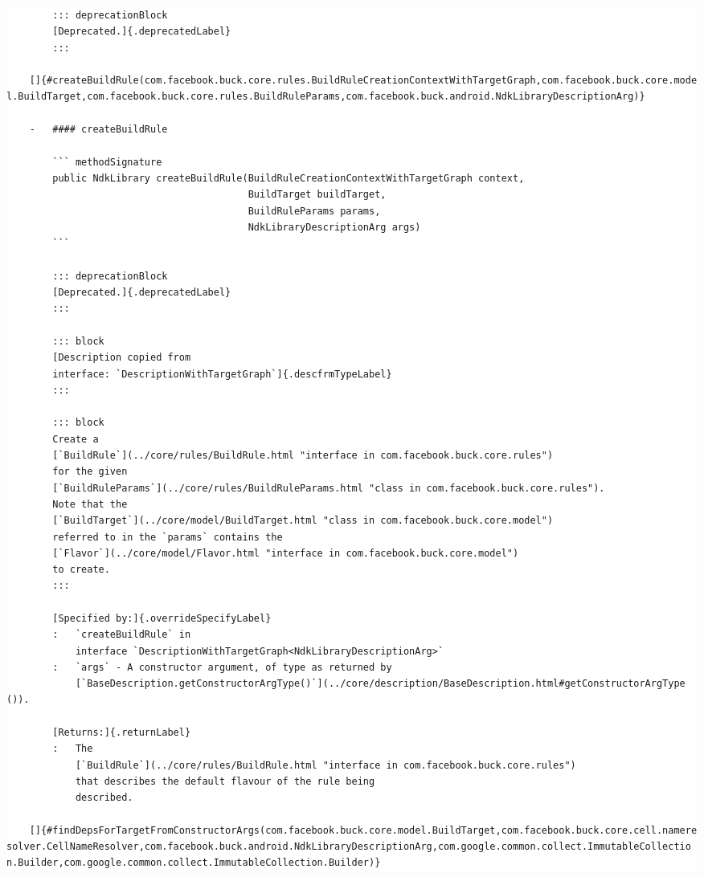             ::: deprecationBlock
            [Deprecated.]{.deprecatedLabel}
            :::

        []{#createBuildRule(com.facebook.buck.core.rules.BuildRuleCreationContextWithTargetGraph,com.facebook.buck.core.model.BuildTarget,com.facebook.buck.core.rules.BuildRuleParams,com.facebook.buck.android.NdkLibraryDescriptionArg)}

        -   #### createBuildRule

            ``` methodSignature
            public NdkLibrary createBuildRule​(BuildRuleCreationContextWithTargetGraph context,
                                              BuildTarget buildTarget,
                                              BuildRuleParams params,
                                              NdkLibraryDescriptionArg args)
            ```

            ::: deprecationBlock
            [Deprecated.]{.deprecatedLabel}
            :::

            ::: block
            [Description copied from
            interface: `DescriptionWithTargetGraph`]{.descfrmTypeLabel}
            :::

            ::: block
            Create a
            [`BuildRule`](../core/rules/BuildRule.html "interface in com.facebook.buck.core.rules")
            for the given
            [`BuildRuleParams`](../core/rules/BuildRuleParams.html "class in com.facebook.buck.core.rules").
            Note that the
            [`BuildTarget`](../core/model/BuildTarget.html "class in com.facebook.buck.core.model")
            referred to in the `params` contains the
            [`Flavor`](../core/model/Flavor.html "interface in com.facebook.buck.core.model")
            to create.
            :::

            [Specified by:]{.overrideSpecifyLabel}
            :   `createBuildRule` in
                interface `DescriptionWithTargetGraph<NdkLibraryDescriptionArg>`
            :   `args` - A constructor argument, of type as returned by
                [`BaseDescription.getConstructorArgType()`](../core/description/BaseDescription.html#getConstructorArgType()).

            [Returns:]{.returnLabel}
            :   The
                [`BuildRule`](../core/rules/BuildRule.html "interface in com.facebook.buck.core.rules")
                that describes the default flavour of the rule being
                described.

        []{#findDepsForTargetFromConstructorArgs(com.facebook.buck.core.model.BuildTarget,com.facebook.buck.core.cell.nameresolver.CellNameResolver,com.facebook.buck.android.NdkLibraryDescriptionArg,com.google.common.collect.ImmutableCollection.Builder,com.google.common.collect.ImmutableCollection.Builder)}
